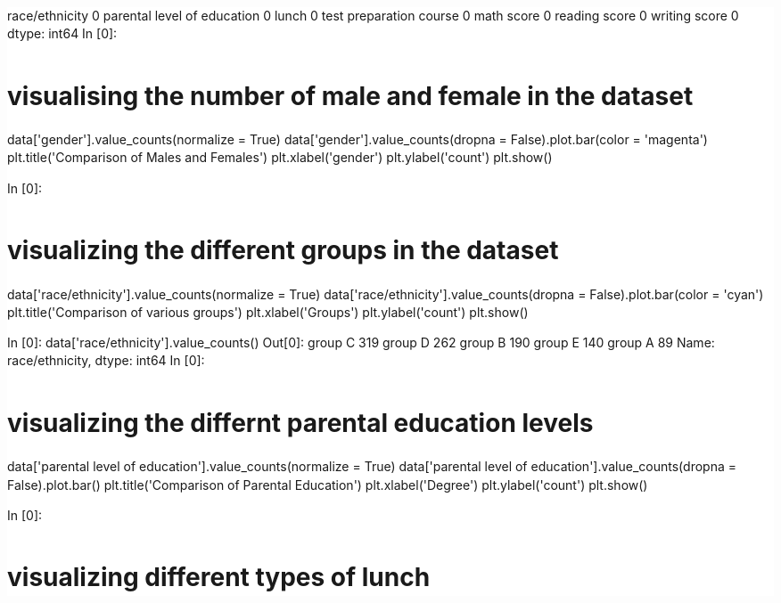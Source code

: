 race/ethnicity                 0
parental level of education    0
lunch                          0
test preparation course        0
math score                     0
reading score                  0
writing score                  0
dtype: int64
In [0]:
# visualising the number of male and female in the dataset

data['gender'].value_counts(normalize = True)
data['gender'].value_counts(dropna = False).plot.bar(color = 'magenta')
plt.title('Comparison of Males and Females')
plt.xlabel('gender')
plt.ylabel('count')
plt.show()

In [0]:
# visualizing the different groups in the dataset

data['race/ethnicity'].value_counts(normalize = True)
data['race/ethnicity'].value_counts(dropna = False).plot.bar(color = 'cyan')
plt.title('Comparison of various groups')
plt.xlabel('Groups')
plt.ylabel('count')
plt.show()

In [0]:
data['race/ethnicity'].value_counts()
Out[0]:
group C    319
group D    262
group B    190
group E    140
group A     89
Name: race/ethnicity, dtype: int64
In [0]:
# visualizing the differnt parental education levels

data['parental level of education'].value_counts(normalize = True)
data['parental level of education'].value_counts(dropna = False).plot.bar()
plt.title('Comparison of Parental Education')
plt.xlabel('Degree')
plt.ylabel('count')
plt.show()

In [0]:
# visualizing different types of lunch 
